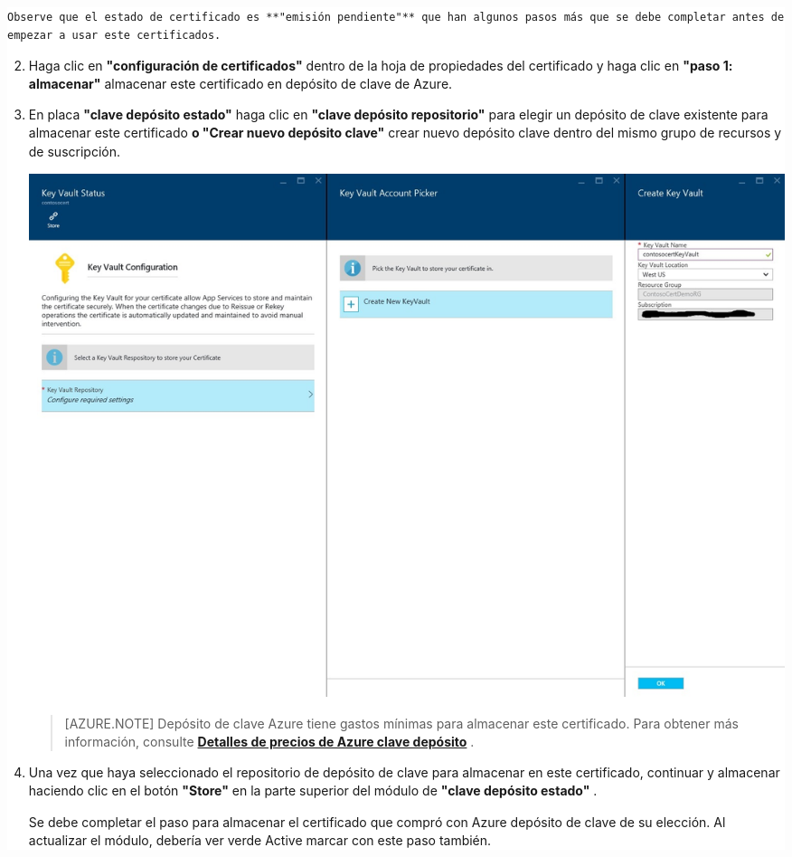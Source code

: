     Observe que el estado de certificado es **"emisión pendiente"** que han algunos pasos más que se debe completar antes de empezar a usar este certificados.
 
2. Haga clic en **"configuración de certificados"** dentro de la hoja de propiedades del certificado y haga clic en **"paso 1: almacenar"** almacenar este certificado en depósito de clave de Azure.

3.  En placa **"clave depósito estado"** haga clic en **"clave depósito repositorio"** para elegir un depósito de clave existente para almacenar este certificado **o "Crear nuevo depósito clave"** crear nuevo depósito clave dentro del mismo grupo de recursos y de suscripción.
 
    ![Insertar imagen de crear nueva KV](./media/app-service-web-purchase-ssl-web-site/NewKV.jpg)
 
    > [AZURE.NOTE]
    Depósito de clave Azure tiene gastos mínimas para almacenar este certificado. Para obtener más información, consulte **[Detalles de precios de Azure clave depósito](https://azure.microsoft.com/pricing/details/key-vault/)** .

4. Una vez que haya seleccionado el repositorio de depósito de clave para almacenar en este certificado, continuar y almacenar haciendo clic en el botón **"Store"** en la parte superior del módulo de **"clave depósito estado"** .  

    Se debe completar el paso para almacenar el certificado que compró con Azure depósito de clave de su elección. Al actualizar el módulo, debería ver verde Active marcar con este paso también.
    